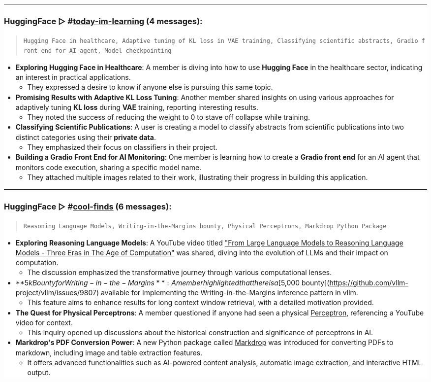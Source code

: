 
---


### **HuggingFace ▷ #[today-im-learning](https://discord.com/channels/879548962464493619/898619964095860757/1338121555611353212)** (4 messages): 

> `Hugging Face in healthcare, Adaptive tuning of KL loss in VAE training, Classifying scientific abstracts, Gradio front end for AI agent, Model checkpointing` 


- **Exploring Hugging Face in Healthcare**: A member is diving into how to use **Hugging Face** in the healthcare sector, indicating an interest in practical applications.
   - They expressed a desire to know if anyone else is pursuing this same topic.
- **Promising Results with Adaptive KL Loss Tuning**: Another member shared insights on using various approaches for adaptively tuning **KL loss** during **VAE** training, reporting interesting results.
   - They noted the success of reducing the weight to 0 to stave off collapse while training.
- **Classifying Scientific Publications**: A user is creating a model to classify abstracts from scientific publications into two distinct categories using their **private data**.
   - They emphasized their focus on classifiers in their project.
- **Building a Gradio Front End for AI Monitoring**: One member is learning how to create a **Gradio front end** for an AI agent that monitors code execution, sharing a specific model name.
   - They attached multiple images related to their work, illustrating their progress in building this application.


  

---


### **HuggingFace ▷ #[cool-finds](https://discord.com/channels/879548962464493619/897390579145637909/1337612449498791997)** (6 messages): 

> `Reasoning Language Models, Writing-in-the-Margins bounty, Physical Perceptrons, Markdrop Python Package` 


- **Exploring Reasoning Language Models**: A YouTube video titled ["From Large Language Models to Reasoning Language Models - Three Eras in The Age of Computation"](https://www.youtube.com/watch?v=NFwZi94S8qc) was shared, diving into the evolution of LLMs and their impact on computation.
   - The discussion emphasized the transformative journey through various computational lenses.
- **$5k Bounty for Writing-in-the-Margins**: A member highlighted that there is a [$5,000 bounty](https://github.com/vllm-project/vllm/issues/9807) available for implementing the Writing-in-the-Margins inference pattern in vllm.
   - This feature aims to enhance results for long context window retrieval, with a detailed motivation provided.
- **The Quest for Physical Perceptrons**: A member questioned if anyone had seen a physical [Perceptron](https://www.youtube.com/watch?v=l-9ALe3U-Fg), referencing a YouTube video for context.
   - This inquiry opened up discussions about the historical construction and significance of perceptrons in AI.
- **Markdrop's PDF Conversion Power**: A new Python package called [Markdrop](https://github.com/shoryasethia/markdrop) was introduced for converting PDFs to markdown, including image and table extraction features.
   - It offers advanced functionalities such as AI-powered content analysis, automatic image extraction, and interactive HTML output.
